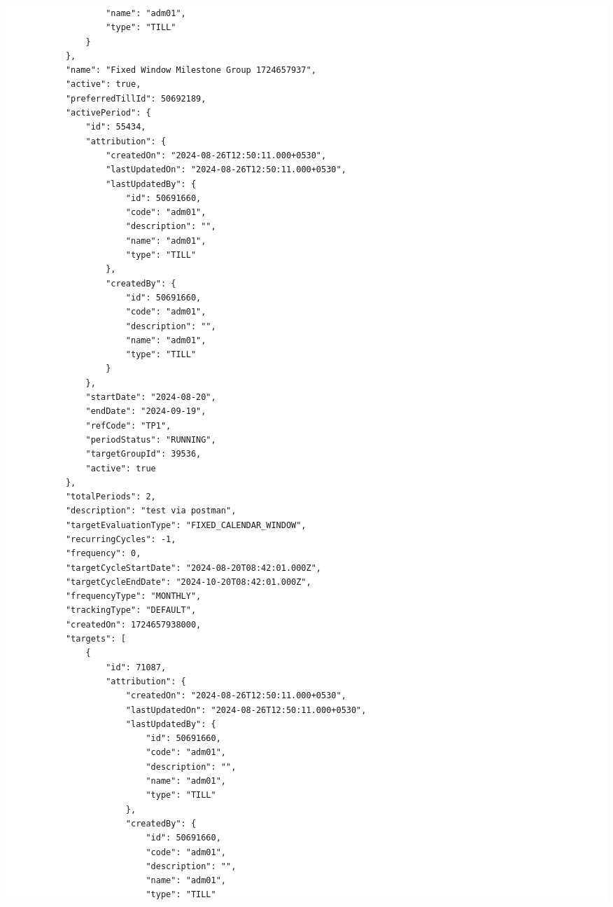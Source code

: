 ```
                    "name": "adm01",
                    "type": "TILL"
                }
            },
            "name": "Fixed Window Milestone Group 1724657937",
            "active": true,
            "preferredTillId": 50692189,
            "activePeriod": {
                "id": 55434,
                "attribution": {
                    "createdOn": "2024-08-26T12:50:11.000+0530",
                    "lastUpdatedOn": "2024-08-26T12:50:11.000+0530",
                    "lastUpdatedBy": {
                        "id": 50691660,
                        "code": "adm01",
                        "description": "",
                        "name": "adm01",
                        "type": "TILL"
                    },
                    "createdBy": {
                        "id": 50691660,
                        "code": "adm01",
                        "description": "",
                        "name": "adm01",
                        "type": "TILL"
                    }
                },
                "startDate": "2024-08-20",
                "endDate": "2024-09-19",
                "refCode": "TP1",
                "periodStatus": "RUNNING",
                "targetGroupId": 39536,
                "active": true
            },
            "totalPeriods": 2,
            "description": "test via postman",
            "targetEvaluationType": "FIXED_CALENDAR_WINDOW",
            "recurringCycles": -1,
            "frequency": 0,
            "targetCycleStartDate": "2024-08-20T08:42:01.000Z",
            "targetCycleEndDate": "2024-10-20T08:42:01.000Z",
            "frequencyType": "MONTHLY",
            "trackingType": "DEFAULT",
            "createdOn": 1724657938000,
            "targets": [
                {
                    "id": 71087,
                    "attribution": {
                        "createdOn": "2024-08-26T12:50:11.000+0530",
                        "lastUpdatedOn": "2024-08-26T12:50:11.000+0530",
                        "lastUpdatedBy": {
                            "id": 50691660,
                            "code": "adm01",
                            "description": "",
                            "name": "adm01",
                            "type": "TILL"
                        },
                        "createdBy": {
                            "id": 50691660,
                            "code": "adm01",
                            "description": "",
                            "name": "adm01",
                            "type": "TILL"
```